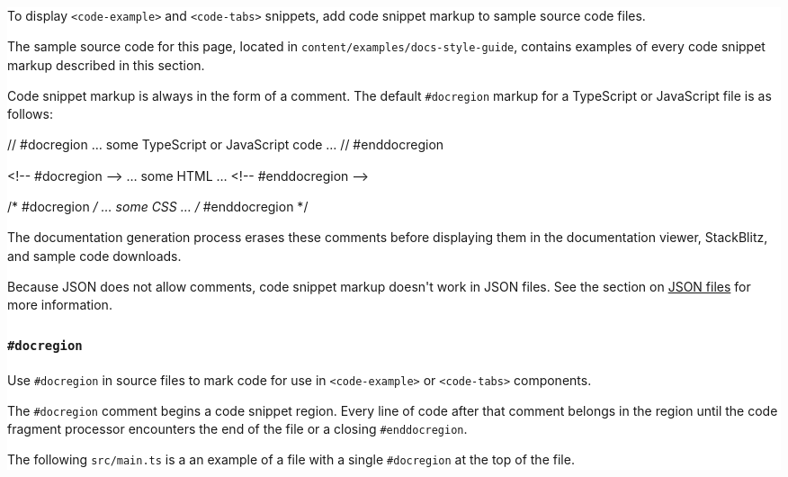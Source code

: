 To display  `<code-example>` and `<code-tabs>` snippets, add code snippet markup to sample source code files.

<div class="alert is-helpful">

The sample source code for this page, located in `content/examples/docs-style-guide`, contains examples of every code snippet markup described in this section.

</div>

Code snippet markup is always in the form of a comment.
The default `#docregion` markup for a TypeScript or JavaScript file is as follows:

<code-example format="typescript" language="typescript">

// #docregion
&hellip; some TypeScript or JavaScript code &hellip;
// #enddocregion

</code-example>

<code-example format="html" language="html">

&lt;!-- #docregion --&gt;
&hellip; some HTML &hellip;
&lt;!-- #enddocregion --&gt;

</code-example>

<code-example format="css" language="css">

/* #docregion */
&hellip; some CSS &hellip;
/* #enddocregion */

</code-example>

The documentation generation process erases these comments before displaying them in the documentation viewer, StackBlitz, and sample code downloads.

<div class="alert is-important">

Because JSON does not allow comments, code snippet markup doesn't work in JSON files.
See the section on [JSON files](#json-files) for more information.

</div>

### `#docregion`

Use `#docregion` in source files to mark code for use in `<code-example>` or `<code-tabs>` components.

The `#docregion` comment begins a code snippet region.
Every line of code after that comment belongs in the region until the code fragment processor encounters the end of the file or a closing `#enddocregion`.

The following `src/main.ts` is a an example of a file with a single `#docregion` at the top of the file.

<code-example header="src/main.ts" path="docs-style-guide/src/main.ts"></code-example>
